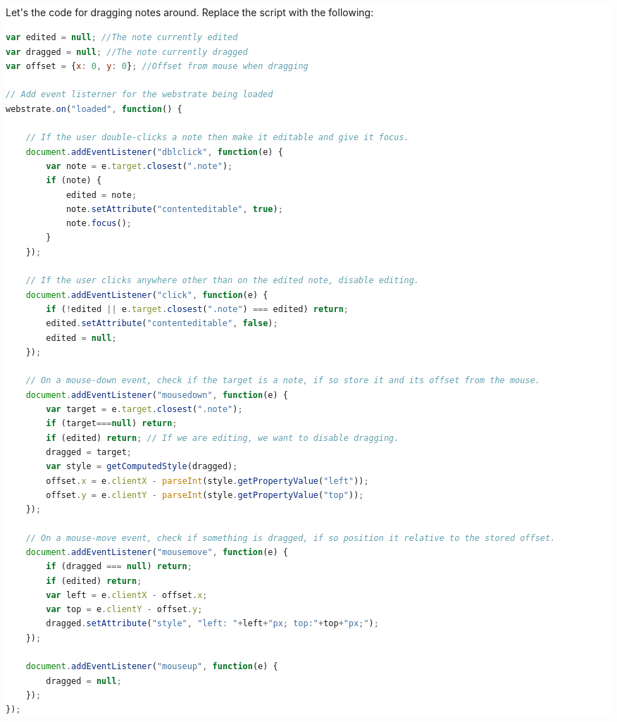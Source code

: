 Let's the code for dragging notes around. Replace the script with the following:

```javascript
var edited = null; //The note currently edited
var dragged = null; //The note currently dragged
var offset = {x: 0, y: 0}; //Offset from mouse when dragging

// Add event listerner for the webstrate being loaded
webstrate.on("loaded", function() {

	// If the user double-clicks a note then make it editable and give it focus.
	document.addEventListener("dblclick", function(e) {
		var note = e.target.closest(".note");
		if (note) {
			edited = note;
			note.setAttribute("contenteditable", true);
			note.focus();
		}
	});

	// If the user clicks anywhere other than on the edited note, disable editing.
	document.addEventListener("click", function(e) {
		if (!edited || e.target.closest(".note") === edited) return;
		edited.setAttribute("contenteditable", false);
		edited = null;
	});

	// On a mouse-down event, check if the target is a note, if so store it and its offset from the mouse.
	document.addEventListener("mousedown", function(e) {
		var target = e.target.closest(".note");
		if (target===null) return;
		if (edited) return; // If we are editing, we want to disable dragging.
		dragged = target;
		var style = getComputedStyle(dragged);
		offset.x = e.clientX - parseInt(style.getPropertyValue("left"));
		offset.y = e.clientY - parseInt(style.getPropertyValue("top"));
	});

	// On a mouse-move event, check if something is dragged, if so position it relative to the stored offset.
	document.addEventListener("mousemove", function(e) {
		if (dragged === null) return;
		if (edited) return;
		var left = e.clientX - offset.x;
		var top = e.clientY - offset.y;
		dragged.setAttribute("style", "left: "+left+"px; top:"+top+"px;");
	});

	document.addEventListener("mouseup", function(e) {
		dragged = null;
	});
});
```
